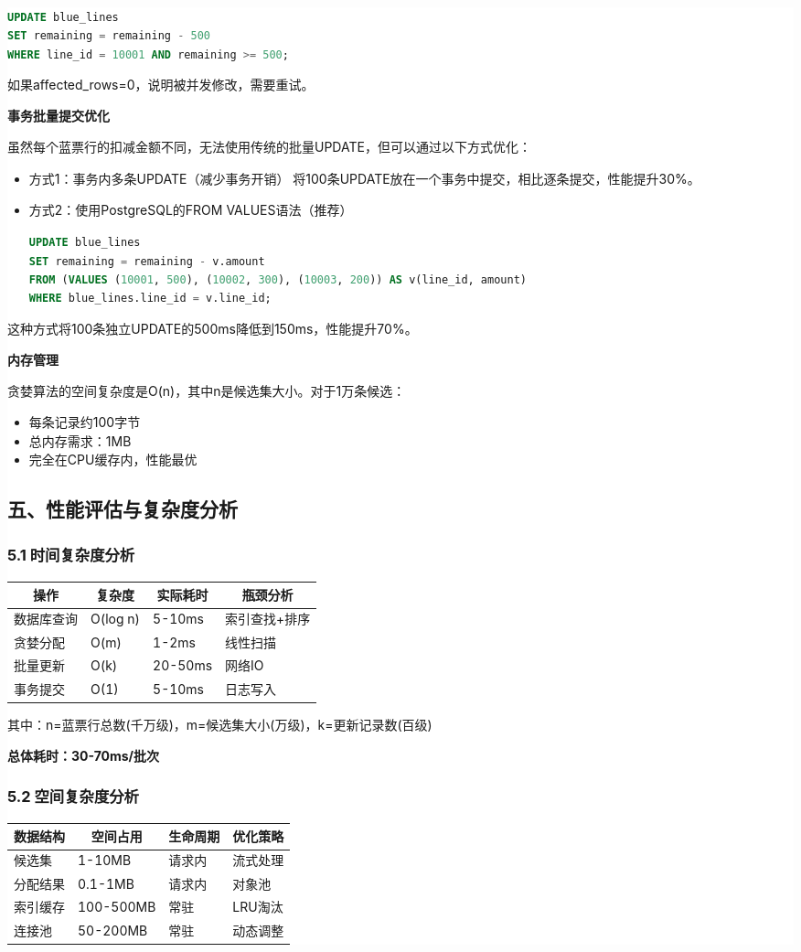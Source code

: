 ```sql
UPDATE blue_lines 
SET remaining = remaining - 500 
WHERE line_id = 10001 AND remaining >= 500;
```

如果affected_rows=0，说明被并发修改，需要重试。

**事务批量提交优化**

虽然每个蓝票行的扣减金额不同，无法使用传统的批量UPDATE，但可以通过以下方式优化：

- 方式1：事务内多条UPDATE（减少事务开销）
  将100条UPDATE放在一个事务中提交，相比逐条提交，性能提升30%。

- 方式2：使用PostgreSQL的FROM VALUES语法（推荐）

  ```sql
  UPDATE blue_lines 
  SET remaining = remaining - v.amount
  FROM (VALUES (10001, 500), (10002, 300), (10003, 200)) AS v(line_id, amount)
  WHERE blue_lines.line_id = v.line_id;
  ```

这种方式将100条独立UPDATE的500ms降低到150ms，性能提升70%。

**内存管理**

贪婪算法的空间复杂度是O(n)，其中n是候选集大小。对于1万条候选：

- 每条记录约100字节
- 总内存需求：1MB
- 完全在CPU缓存内，性能最优

## 五、性能评估与复杂度分析

### 5.1 时间复杂度分析

| 操作       | 复杂度   | 实际耗时 | 瓶颈分析      |
| ---------- | -------- | -------- | ------------- |
| 数据库查询 | O(log n) | 5-10ms   | 索引查找+排序 |
| 贪婪分配   | O(m)     | 1-2ms    | 线性扫描      |
| 批量更新   | O(k)     | 20-50ms  | 网络IO        |
| 事务提交   | O(1)     | 5-10ms   | 日志写入      |

其中：n=蓝票行总数(千万级)，m=候选集大小(万级)，k=更新记录数(百级)

**总体耗时：30-70ms/批次**

### 5.2 空间复杂度分析

| 数据结构 | 空间占用  | 生命周期 | 优化策略 |
| -------- | --------- | -------- | -------- |
| 候选集   | 1-10MB    | 请求内   | 流式处理 |
| 分配结果 | 0.1-1MB   | 请求内   | 对象池   |
| 索引缓存 | 100-500MB | 常驻     | LRU淘汰  |
| 连接池   | 50-200MB  | 常驻     | 动态调整 |
